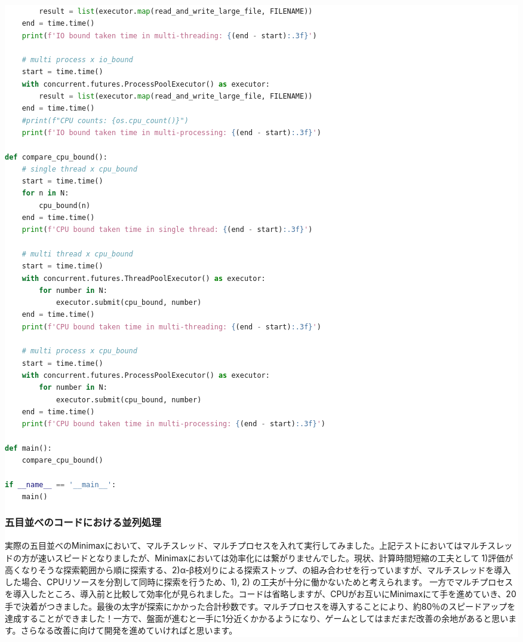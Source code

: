 ```python test.py
        result = list(executor.map(read_and_write_large_file, FILENAME))
    end = time.time()
    print(f'IO bound taken time in multi-threading: {(end - start):.3f}')
    
    # multi process x io_bound
    start = time.time()
    with concurrent.futures.ProcessPoolExecutor() as executor:
        result = list(executor.map(read_and_write_large_file, FILENAME))
    end = time.time()
    #print(f"CPU counts: {os.cpu_count()}")
    print(f'IO bound taken time in multi-processing: {(end - start):.3f}')

def compare_cpu_bound():
    # single thread x cpu_bound
    start = time.time()
    for n in N:
        cpu_bound(n)
    end = time.time()
    print(f'CPU bound taken time in single thread: {(end - start):.3f}')

    # multi thread x cpu_bound
    start = time.time()
    with concurrent.futures.ThreadPoolExecutor() as executor:
        for number in N:
            executor.submit(cpu_bound, number)
    end = time.time()
    print(f'CPU bound taken time in multi-threading: {(end - start):.3f}')

    # multi process x cpu_bound
    start = time.time()
    with concurrent.futures.ProcessPoolExecutor() as executor:
        for number in N:
            executor.submit(cpu_bound, number)
    end = time.time()
    print(f'CPU bound taken time in multi-processing: {(end - start):.3f}')

def main():
    compare_cpu_bound()

if __name__ == '__main__':
    main()

```

### 五目並べのコードにおける並列処理
実際の五目並べのMinimaxにおいて、マルチスレッド、マルチプロセスを入れて実行してみました。上記テストにおいてはマルチスレッドの方が速いスピードとなりましたが、Minimaxにおいては効率化には繋がりませんでした。現状、計算時間短縮の工夫として 1)評価が高くなりそうな探索範囲から順に探索する、2)α-β枝刈りによる探索ストップ、の組み合わせを行っていますが、マルチスレッドを導入した場合、CPUリソースを分割して同時に探索を行うため、1), 2) の工夫が十分に働かないためと考えられます。
一方でマルチプロセスを導入したところ、導入前と比較して効率化が見られました。コードは省略しますが、CPUがお互いにMinimaxにて手を進めていき、20手で決着がつきました。最後の太字が探索にかかった合計秒数です。マルチプロセスを導入することにより、約80％のスピードアップを達成することができました！一方で、盤面が進むと一手に1分近くかかるようになり、ゲームとしてはまだまだ改善の余地があると思います。さらなる改善に向けて開発を進めていければと思います。
